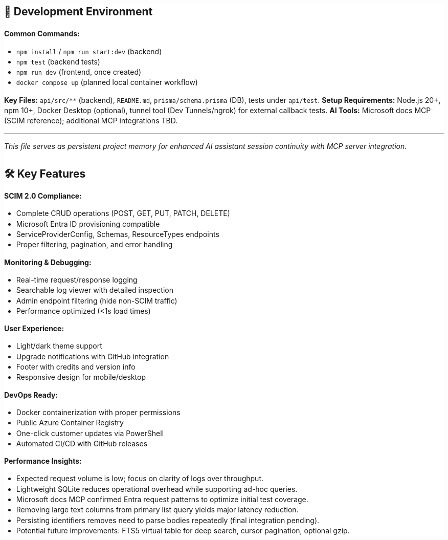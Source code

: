 
## 🔧 Development Environment
**Common Commands:**
- `npm install` / `npm run start:dev` (backend)
- `npm test` (backend tests)
- `npm run dev` (frontend, once created)
- `docker compose up` (planned local container workflow)

**Key Files:** `api/src/**` (backend), `README.md`, `prisma/schema.prisma` (DB), tests under `api/test`.
**Setup Requirements:** Node.js 20+, npm 10+, Docker Desktop (optional), tunnel tool (Dev Tunnels/ngrok) for external callback tests.
**AI Tools:** Microsoft docs MCP (SCIM reference); additional MCP integrations TBD.

---

*This file serves as persistent project memory for enhanced AI assistant session continuity with MCP server integration.*
## 🛠️ Key Features

**SCIM 2.0 Compliance:**
- Complete CRUD operations (POST, GET, PUT, PATCH, DELETE)
- Microsoft Entra ID provisioning compatible
- ServiceProviderConfig, Schemas, ResourceTypes endpoints
- Proper filtering, pagination, and error handling

**Monitoring & Debugging:**
- Real-time request/response logging
- Searchable log viewer with detailed inspection
- Admin endpoint filtering (hide non-SCIM traffic)
- Performance optimized (<1s load times)

**User Experience:**
- Light/dark theme support
- Upgrade notifications with GitHub integration
- Footer with credits and version info
- Responsive design for mobile/desktop

**DevOps Ready:**
- Docker containerization with proper permissions
- Public Azure Container Registry
- One-click customer updates via PowerShell
- Automated CI/CD with GitHub releases

**Performance Insights:**
- Expected request volume is low; focus on clarity of logs over throughput.
- Lightweight SQLite reduces operational overhead while supporting ad-hoc queries.
- Microsoft docs MCP confirmed Entra request patterns to optimize initial test coverage.
- Removing large text columns from primary list query yields major latency reduction.
- Persisting identifiers removes need to parse bodies repeatedly (final integration pending).
- Potential future improvements: FTS5 virtual table for deep search, cursor pagination, optional gzip.
